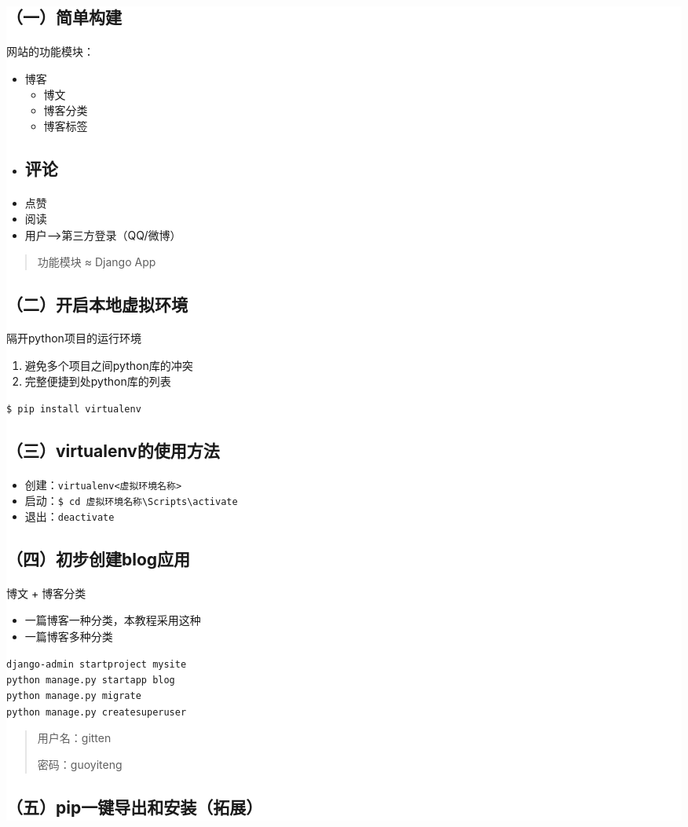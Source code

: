 ## （一）简单构建

网站的功能模块：

- 博客
  - 博文
  - 博客分类
  - 博客标签
- 评论
  - 
- 点赞
- 阅读
- 用户-->第三方登录（QQ/微博）

> 功能模块 ≈ Django App



## （二）开启本地虚拟环境

隔开python项目的运行环境

1. 避免多个项目之间python库的冲突
2. 完整便捷到处python库的列表

`$ pip install virtualenv`

## （三）virtualenv的使用方法

- 创建：`virtualenv<虚拟环境名称>`
- 启动：`$ cd 虚拟环境名称\Scripts\activate`  
- 退出：`deactivate`

## （四）初步创建blog应用

博文 + 博客分类

- 一篇博客一种分类，本教程采用这种
- 一篇博客多种分类

```
django-admin startproject mysite
python manage.py startapp blog
python manage.py migrate
python manage.py createsuperuser
```

> 用户名：gitten
>
> 密码：guoyiteng



## （五）pip一键导出和安装（拓展）
